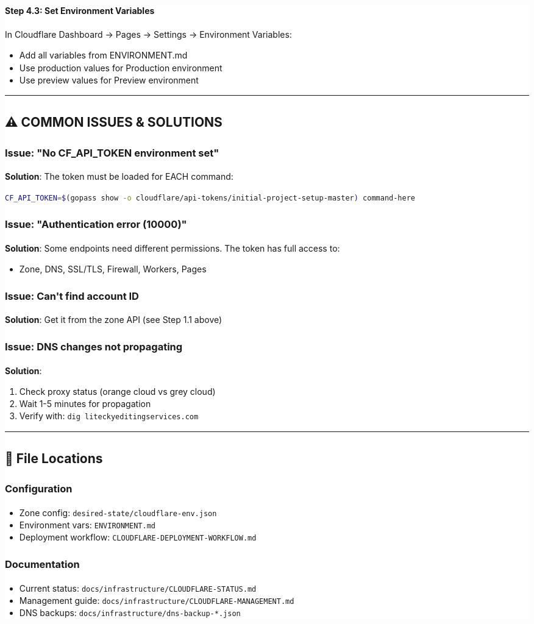 #### Step 4.3: Set Environment Variables

In Cloudflare Dashboard → Pages → Settings → Environment Variables:

- Add all variables from ENVIRONMENT.md
- Use production values for Production environment
- Use preview values for Preview environment

---

## ⚠️ COMMON ISSUES & SOLUTIONS

### Issue: "No CF_API_TOKEN environment set"

**Solution**: The token must be loaded for EACH command:

```bash
CF_API_TOKEN=$(gopass show -o cloudflare/api-tokens/initial-project-setup-master) command-here
```

### Issue: "Authentication error (10000)"

**Solution**: Some endpoints need different permissions. The token has full access to:

- Zone, DNS, SSL/TLS, Firewall, Workers, Pages

### Issue: Can't find account ID

**Solution**: Get it from the zone API (see Step 1.1 above)

### Issue: DNS changes not propagating

**Solution**:

1. Check proxy status (orange cloud vs grey cloud)
2. Wait 1-5 minutes for propagation
3. Verify with: `dig liteckyeditingservices.com`

---

## 📁 File Locations

### Configuration

- Zone config: `desired-state/cloudflare-env.json`
- Environment vars: `ENVIRONMENT.md`
- Deployment workflow: `CLOUDFLARE-DEPLOYMENT-WORKFLOW.md`

### Documentation

- Current status: `docs/infrastructure/CLOUDFLARE-STATUS.md`
- Management guide: `docs/infrastructure/CLOUDFLARE-MANAGEMENT.md`
- DNS backups: `docs/infrastructure/dns-backup-*.json`
